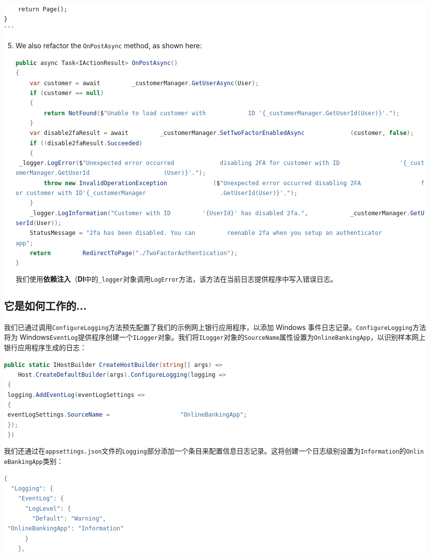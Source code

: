         return Page();
    }
    ```

5.  We also refactor the `OnPostAsync` method, as shown here:

    ```cs
    public async Task<IActionResult> OnPostAsync()
    {
        var customer = await         _customerManager.GetUserAsync(User);
        if (customer == null)
        {
            return NotFound($"Unable to load customer with            ID '{_customerManager.GetUserId(User)}'.");
        }
        var disable2faResult = await         _customerManager.SetTwoFactorEnabledAsync             (customer, false);
        if (!disable2faResult.Succeeded)
        {
     _logger.LogError($"Unexpected error occurred             disabling 2FA for customer with ID                 '{_customerManager.GetUserId                     (User)}'.");
            throw new InvalidOperationException             ($"Unexpected error occurred disabling 2FA                 for customer with ID'{_customerManager                     .GetUserId(User)}'.");
        }
        _logger.LogInformation("Customer with ID         '{UserId}' has disabled 2fa.",            _customerManager.GetUserId(User));
        StatusMessage = "2fa has been disabled. You can         reenable 2fa when you setup an authenticator             app";
        return         RedirectToPage("./TwoFactorAuthentication");
    }
    ```

    我们使用**依赖注入**（**DI**中的`_logger`对象调用`LogError`方法，该方法在当前日志提供程序中写入错误日志。

## 它是如何工作的…

我们已通过调用`ConfigureLogging`方法预先配置了我们的示例网上银行应用程序，以添加 Windows 事件日志记录。`ConfigureLogging`方法将为 Windows`EventLog`提供程序创建一个`ILogger`对象。我们将`ILogger`对象的`SourceName`属性设置为`OnlineBankingApp`，以识别样本网上银行应用程序生成的日志：

```cs
public static IHostBuilder CreateHostBuilder(string[] args) =>
    Host.CreateDefaultBuilder(args).ConfigureLogging(logging =>
 {
 logging.AddEventLog(eventLogSettings =>
 {
 eventLogSettings.SourceName =                    "OnlineBankingApp"; 
 });
 })
```

我们还通过在`appsettings.json`文件的`Logging`部分添加一个条目来配置信息日志记录。这将创建一个日志级别设置为`Information`的`OnlineBankingApp`类别：

```cs
{
  "Logging": {
    "EventLog": {
      "LogLevel": {
        "Default": "Warning",
 "OnlineBankingApp": "Information"
      }
    },    
```
